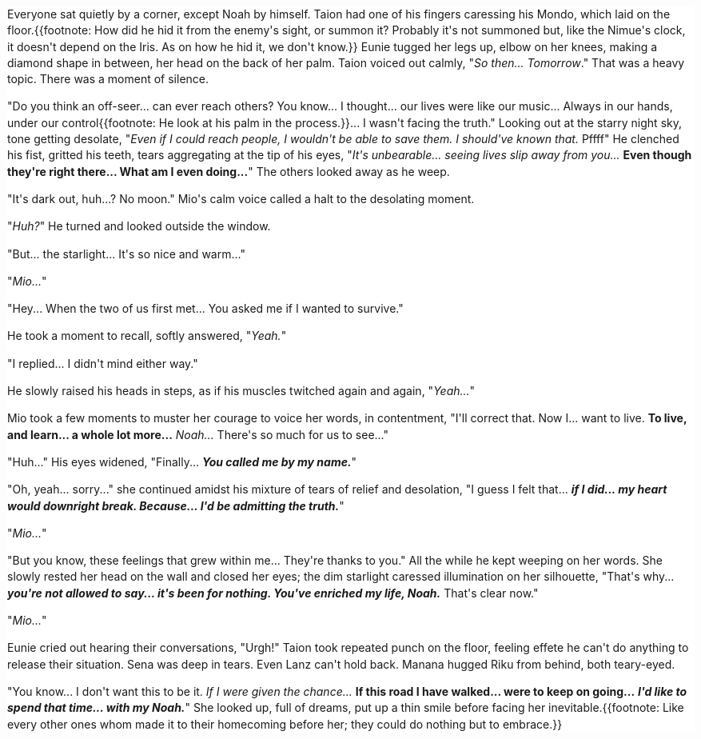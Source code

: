 Everyone sat quietly by a corner, except Noah by himself. Taion had one of his fingers caressing his Mondo, which laid on the floor.{{footnote: How did he hid it from the enemy's sight, or summon it? Probably it's not summoned but, like the Nimue's clock, it doesn't depend on the Iris. As on how he hid it, we don't know.}} Eunie tugged her legs up, elbow on her knees, making a diamond shape in between, her head on the back of her palm. Taion voiced out calmly, "_So then... Tomorrow_." That was a heavy topic. There was a moment of silence. 

"Do you think an off-seer... can ever reach others? You know... I thought... our lives were like our music... Always in our hands, under our control{{footnote: He look at his palm in the process.}}... I wasn't facing the truth." Looking out at the starry night sky, tone getting desolate, "_Even if I could reach people, I wouldn't be able to save them. I should've known that._ Pffff" He clenched his fist, gritted his teeth, tears aggregating at the tip of his eyes, "_It's unbearable... seeing lives slip away from you..._ **Even though they're right there... What am I even doing...**" The others looked away as he weep. 

"It's dark out, huh...? No moon." Mio's calm voice called a halt to the desolating moment. 

"_Huh?_" He turned and looked outside the window. 

"But... the starlight... It's so nice and warm..."

"_Mio..._"

"Hey... When the two of us first met... You asked me if I wanted to survive."

He took a moment to recall, softly answered, "_Yeah._"

"I replied... I didn't mind either way."

He slowly raised his heads in steps, as if his muscles twitched again and again, "_Yeah..._"

Mio took a few moments to muster her courage to voice her words, in contentment, "I'll correct that. Now I... want to live. **To live, and learn... a whole lot more...** _Noah..._ There's so much for us to see..."

"Huh..." His eyes widened, "Finally... **_You called me by my name._**"

"Oh, yeah... sorry..." she continued amidst his mixture of tears of relief and desolation, "I guess I felt that... **_if I did... my heart would downright break. Because... I'd be admitting the truth._**"

"_Mio..._"

"But you know, these feelings that grew within me... They're thanks to you." All the while he kept weeping on her words. She slowly rested her head on the wall and closed her eyes; the dim starlight caressed illumination on her silhouette, "That's why... **_you're not allowed to say... it's been for nothing. You've enriched my life, Noah._** That's clear now."

"_Mio..._"

Eunie cried out hearing their conversations, "Urgh!" Taion took repeated punch on the floor, feeling effete he can't do anything to release their situation. Sena was deep in tears. Even Lanz can't hold back. Manana hugged Riku from behind, both teary-eyed. 

"You know... I don't want this to be it. _If I were given the chance..._ **If this road I have walked... were to keep on going...** **_I'd like to spend that time... with my Noah._**" She looked up, full of dreams, put up a thin smile before facing her inevitable.{{footnote: Like every other ones whom made it to their homecoming before her; they could do nothing but to embrace.}} 
